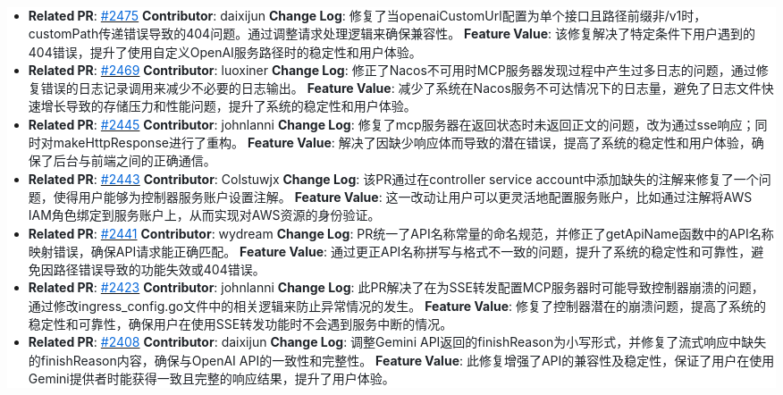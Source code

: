 + **<font style="color:rgb(31, 35, 40);">Related PR</font>**<font style="color:rgb(31, 35, 40);">:</font><font style="color:rgb(31, 35, 40);"> </font>[<font style="color:rgb(9, 105, 218);">#2475</font>](https://github.com/alibaba/higress/pull/2475)<font style="color:rgb(31, 35, 40);"> </font>**<font style="color:rgb(31, 35, 40);">Contributor</font>**<font style="color:rgb(31, 35, 40);">: daixijun</font><font style="color:rgb(31, 35, 40);"> </font>**<font style="color:rgb(31, 35, 40);">Change Log</font>**<font style="color:rgb(31, 35, 40);">: 修复了当openaiCustomUrl配置为单个接口且路径前缀非/v1时，customPath传递错误导致的404问题。通过调整请求处理逻辑来确保兼容性。</font><font style="color:rgb(31, 35, 40);"> </font>**<font style="color:rgb(31, 35, 40);">Feature Value</font>**<font style="color:rgb(31, 35, 40);">: 该修复解决了特定条件下用户遇到的404错误，提升了使用自定义OpenAI服务路径时的稳定性和用户体验。</font>
+ **<font style="color:rgb(31, 35, 40);">Related PR</font>**<font style="color:rgb(31, 35, 40);">:</font><font style="color:rgb(31, 35, 40);"> </font>[<font style="color:rgb(9, 105, 218);">#2469</font>](https://github.com/alibaba/higress/pull/2469)<font style="color:rgb(31, 35, 40);"> </font>**<font style="color:rgb(31, 35, 40);">Contributor</font>**<font style="color:rgb(31, 35, 40);">: luoxiner</font><font style="color:rgb(31, 35, 40);"> </font>**<font style="color:rgb(31, 35, 40);">Change Log</font>**<font style="color:rgb(31, 35, 40);">: 修正了Nacos不可用时MCP服务器发现过程中产生过多日志的问题，通过修复错误的日志记录调用来减少不必要的日志输出。</font><font style="color:rgb(31, 35, 40);"> </font>**<font style="color:rgb(31, 35, 40);">Feature Value</font>**<font style="color:rgb(31, 35, 40);">: 减少了系统在Nacos服务不可达情况下的日志量，避免了日志文件快速增长导致的存储压力和性能问题，提升了系统的稳定性和用户体验。</font>
+ **<font style="color:rgb(31, 35, 40);">Related PR</font>**<font style="color:rgb(31, 35, 40);">:</font><font style="color:rgb(31, 35, 40);"> </font>[<font style="color:rgb(9, 105, 218);">#2445</font>](https://github.com/alibaba/higress/pull/2445)<font style="color:rgb(31, 35, 40);"> </font>**<font style="color:rgb(31, 35, 40);">Contributor</font>**<font style="color:rgb(31, 35, 40);">: johnlanni</font><font style="color:rgb(31, 35, 40);"> </font>**<font style="color:rgb(31, 35, 40);">Change Log</font>**<font style="color:rgb(31, 35, 40);">: 修复了mcp服务器在返回状态时未返回正文的问题，改为通过sse响应；同时对makeHttpResponse进行了重构。</font><font style="color:rgb(31, 35, 40);"> </font>**<font style="color:rgb(31, 35, 40);">Feature Value</font>**<font style="color:rgb(31, 35, 40);">: 解决了因缺少响应体而导致的潜在错误，提高了系统的稳定性和用户体验，确保了后台与前端之间的正确通信。</font>
+ **<font style="color:rgb(31, 35, 40);">Related PR</font>**<font style="color:rgb(31, 35, 40);">:</font><font style="color:rgb(31, 35, 40);"> </font>[<font style="color:rgb(9, 105, 218);">#2443</font>](https://github.com/alibaba/higress/pull/2443)<font style="color:rgb(31, 35, 40);"> </font>**<font style="color:rgb(31, 35, 40);">Contributor</font>**<font style="color:rgb(31, 35, 40);">: Colstuwjx</font><font style="color:rgb(31, 35, 40);"> </font>**<font style="color:rgb(31, 35, 40);">Change Log</font>**<font style="color:rgb(31, 35, 40);">: 该PR通过在controller service account中添加缺失的注解来修复了一个问题，使得用户能够为控制器服务账户设置注解。</font><font style="color:rgb(31, 35, 40);"> </font>**<font style="color:rgb(31, 35, 40);">Feature Value</font>**<font style="color:rgb(31, 35, 40);">: 这一改动让用户可以更灵活地配置服务账户，比如通过注解将AWS IAM角色绑定到服务账户上，从而实现对AWS资源的身份验证。</font>
+ **<font style="color:rgb(31, 35, 40);">Related PR</font>**<font style="color:rgb(31, 35, 40);">:</font><font style="color:rgb(31, 35, 40);"> </font>[<font style="color:rgb(9, 105, 218);">#2441</font>](https://github.com/alibaba/higress/pull/2441)<font style="color:rgb(31, 35, 40);"> </font>**<font style="color:rgb(31, 35, 40);">Contributor</font>**<font style="color:rgb(31, 35, 40);">: wydream</font><font style="color:rgb(31, 35, 40);"> </font>**<font style="color:rgb(31, 35, 40);">Change Log</font>**<font style="color:rgb(31, 35, 40);">: PR统一了API名称常量的命名规范，并修正了getApiName函数中的API名称映射错误，确保API请求能正确匹配。</font><font style="color:rgb(31, 35, 40);"> </font>**<font style="color:rgb(31, 35, 40);">Feature Value</font>**<font style="color:rgb(31, 35, 40);">: 通过更正API名称拼写与格式不一致的问题，提升了系统的稳定性和可靠性，避免因路径错误导致的功能失效或404错误。</font>
+ **<font style="color:rgb(31, 35, 40);">Related PR</font>**<font style="color:rgb(31, 35, 40);">:</font><font style="color:rgb(31, 35, 40);"> </font>[<font style="color:rgb(9, 105, 218);">#2423</font>](https://github.com/alibaba/higress/pull/2423)<font style="color:rgb(31, 35, 40);"> </font>**<font style="color:rgb(31, 35, 40);">Contributor</font>**<font style="color:rgb(31, 35, 40);">: johnlanni</font><font style="color:rgb(31, 35, 40);"> </font>**<font style="color:rgb(31, 35, 40);">Change Log</font>**<font style="color:rgb(31, 35, 40);">: 此PR解决了在为SSE转发配置MCP服务器时可能导致控制器崩溃的问题，通过修改ingress_config.go文件中的相关逻辑来防止异常情况的发生。</font><font style="color:rgb(31, 35, 40);"> </font>**<font style="color:rgb(31, 35, 40);">Feature Value</font>**<font style="color:rgb(31, 35, 40);">: 修复了控制器潜在的崩溃问题，提高了系统的稳定性和可靠性，确保用户在使用SSE转发功能时不会遇到服务中断的情况。</font>
+ **<font style="color:rgb(31, 35, 40);">Related PR</font>**<font style="color:rgb(31, 35, 40);">:</font><font style="color:rgb(31, 35, 40);"> </font>[<font style="color:rgb(9, 105, 218);">#2408</font>](https://github.com/alibaba/higress/pull/2408)<font style="color:rgb(31, 35, 40);"> </font>**<font style="color:rgb(31, 35, 40);">Contributor</font>**<font style="color:rgb(31, 35, 40);">: daixijun</font><font style="color:rgb(31, 35, 40);"> </font>**<font style="color:rgb(31, 35, 40);">Change Log</font>**<font style="color:rgb(31, 35, 40);">: 调整Gemini API返回的finishReason为小写形式，并修复了流式响应中缺失的finishReason内容，确保与OpenAI API的一致性和完整性。</font><font style="color:rgb(31, 35, 40);"> </font>**<font style="color:rgb(31, 35, 40);">Feature Value</font>**<font style="color:rgb(31, 35, 40);">: 此修复增强了API的兼容性及稳定性，保证了用户在使用Gemini提供者时能获得一致且完整的响应结果，提升了用户体验。</font>